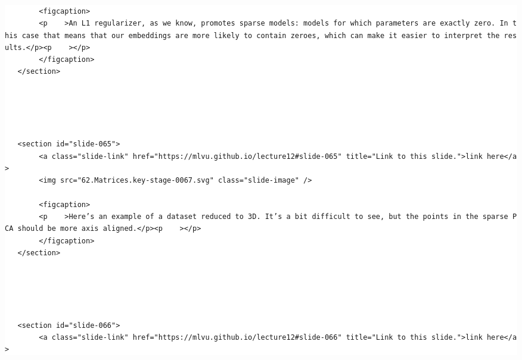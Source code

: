             <figcaption>
            <p    >An L1 regularizer, as we know, promotes sparse models: models for which parameters are exactly zero. In this case that means that our embeddings are more likely to contain zeroes, which can make it easier to interpret the results.</p><p    ></p>
            </figcaption>
       </section>





       <section id="slide-065">
            <a class="slide-link" href="https://mlvu.github.io/lecture12#slide-065" title="Link to this slide.">link here</a>
            <img src="62.Matrices.key-stage-0067.svg" class="slide-image" />

            <figcaption>
            <p    >Here’s an example of a dataset reduced to 3D. It’s a bit difficult to see, but the points in the sparse PCA should be more axis aligned.</p><p    ></p>
            </figcaption>
       </section>





       <section id="slide-066">
            <a class="slide-link" href="https://mlvu.github.io/lecture12#slide-066" title="Link to this slide.">link here</a>